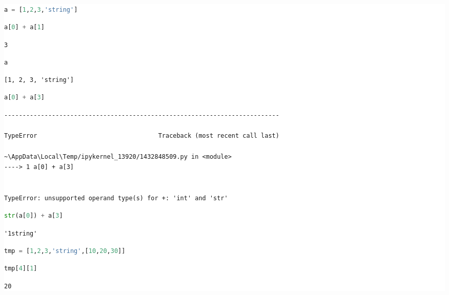 ```python
a = [1,2,3,'string']
```


```python
a[0] + a[1]

```




    3




```python
a
```




    [1, 2, 3, 'string']




```python
a[0] + a[3]
```


    ---------------------------------------------------------------------------

    TypeError                                 Traceback (most recent call last)

    ~\AppData\Local\Temp/ipykernel_13920/1432848509.py in <module>
    ----> 1 a[0] + a[3]
    

    TypeError: unsupported operand type(s) for +: 'int' and 'str'



```python
str(a[0]) + a[3]
```




    '1string'




```python
tmp = [1,2,3,'string',[10,20,30]]
```


```python
tmp[4][1]
```




    20
